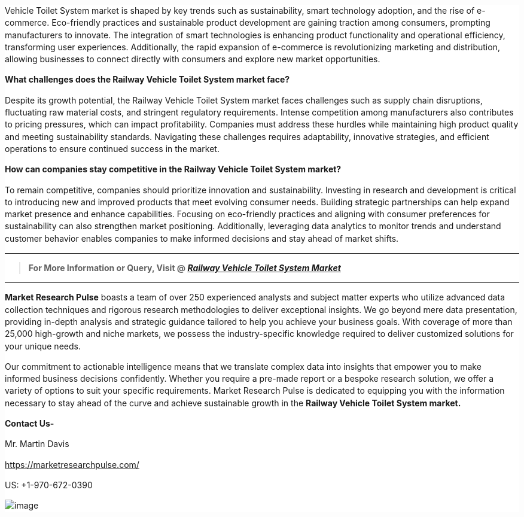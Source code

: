 Vehicle Toilet System market is shaped by key trends such as sustainability, smart technology adoption, and the rise of e-commerce. Eco-friendly practices and sustainable product development are gaining traction among consumers, prompting manufacturers to innovate. The integration of smart technologies is enhancing product functionality and operational efficiency, transforming user experiences. Additionally, the rapid expansion of e-commerce is revolutionizing marketing and distribution, allowing businesses to connect directly with consumers and explore new market opportunities.</p><p><strong>What challenges does the Railway Vehicle Toilet System market face?</strong></p><p>Despite its growth potential, the Railway Vehicle Toilet System market faces challenges such as supply chain disruptions, fluctuating raw material costs, and stringent regulatory requirements. Intense competition among manufacturers also contributes to pricing pressures, which can impact profitability. Companies must address these hurdles while maintaining high product quality and meeting sustainability standards. Navigating these challenges requires adaptability, innovative strategies, and efficient operations to ensure continued success in the market.</p><p><strong>How can companies stay competitive in the Railway Vehicle Toilet System market?</strong></p><p>To remain competitive, companies should prioritize innovation and sustainability. Investing in research and development is critical to introducing new and improved products that meet evolving consumer needs. Building strategic partnerships can help expand market presence and enhance capabilities. Focusing on eco-friendly practices and aligning with consumer preferences for sustainability can also strengthen market positioning. Additionally, leveraging data analytics to monitor trends and understand customer behavior enables companies to make informed decisions and stay ahead of market shifts.</p><hr /><blockquote><p><strong>For More Information or Query, Visit @&nbsp;<em><a href="https://marketresearchpulse.com/report/15732/railway-vehicle-toilet-system-market?utm_source=Linkedin&utm_medium=052">Railway Vehicle Toilet System Market</a></em></strong></p></blockquote><hr /><p><strong>Market Research Pulse</strong> boasts a team of over 250 experienced analysts and subject matter experts who utilize advanced data collection techniques and rigorous research methodologies to deliver exceptional insights. We go beyond mere data presentation, providing in-depth analysis and strategic guidance tailored to help you achieve your business goals. With coverage of more than 25,000 high-growth and niche markets, we possess the industry-specific knowledge required to deliver customized solutions for your unique needs.</p><p>Our commitment to actionable intelligence means that we translate complex data into insights that empower you to make informed business decisions confidently. Whether you require a pre-made report or a bespoke research solution, we offer a variety of options to suit your specific requirements. Market Research Pulse is dedicated to equipping you with the information necessary to stay ahead of the curve and achieve sustainable growth in the <strong>Railway Vehicle Toilet System market.</strong></p><p><strong>Contact Us-</strong></p><p>Mr. Martin Davis</p><p>https://marketresearchpulse.com/</p><p>US: +1-970-672-0390</p>
![image](https://github.com/user-attachments/assets/b99a1944-82ba-4a6a-968c-4d4fb488fd17)
